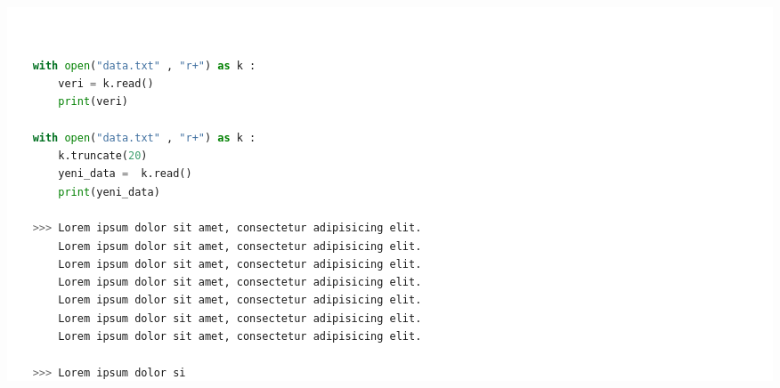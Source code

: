 <br>

```py

    with open("data.txt" , "r+") as k :
        veri = k.read()
        print(veri)

    with open("data.txt" , "r+") as k :
        k.truncate(20)
        yeni_data =  k.read()
        print(yeni_data)

    >>> Lorem ipsum dolor sit amet, consectetur adipisicing elit.
        Lorem ipsum dolor sit amet, consectetur adipisicing elit.
        Lorem ipsum dolor sit amet, consectetur adipisicing elit.
        Lorem ipsum dolor sit amet, consectetur adipisicing elit.
        Lorem ipsum dolor sit amet, consectetur adipisicing elit.
        Lorem ipsum dolor sit amet, consectetur adipisicing elit.
        Lorem ipsum dolor sit amet, consectetur adipisicing elit.

    >>> Lorem ipsum dolor si

```

